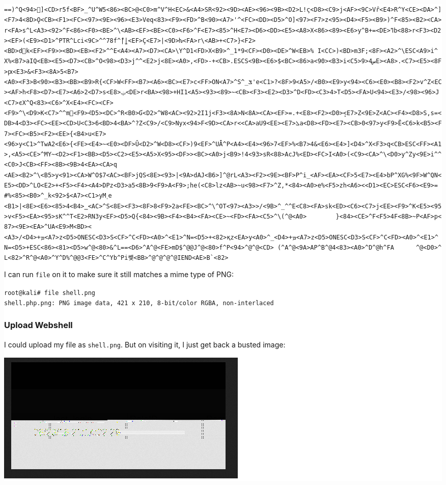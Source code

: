     ==)^Q<94>޴]<CD>r5f<BF>_^U^W5<86><BC>@<C0>m^V^H<EC>&<A4>SR<92><9D><AE><96><9B><D2>L!ϛ<D8><C9>j<AF><9C>Vȓ<E4>R^Y<CE><DA>^]<F7>4<8D>Ǫ<CB><F1><FC><97><9E><96><E3>Veq<83><F9><FD>^B<90><A7>'^<FC><DD><D5>^O]<97><F7>z<95><D4><F5><B9>)^F<85><B2><CA>r<FA>s^L<A3><92>^F<86><F0><BE>^\<AB><EF><BE><C0><F6>^F<E7><85>^H<E7><D6><DD><E5><A8>X<86><89><E6>y^B+=<DE>ߣb<88>r<F3><D2><EF>(<E9><D1>^PTR^Lci<9C>^^78f^ާ||̫<EF>Ҫ<E7>|<9D>ƕ<FA>r\<AB>+<C7>}<F2>
    <BD>dk<EF><F9>><BD><EB><F2>^^E<A4><A7><D7><CA>\Y^D1<FD>X<B9>^_1*9<CF><D0><DE>^W<EB>% I<CC>)<BD>m3F;<8F><A2>^\ESC<A9>i^X%<B7>aIQ<EB><E5><D7><CB>^O<98><D3>j^^<E2>j<8E><A0>,<FD>-+<CB>.ESCS<9B><E6>$<BC><86>a<90><B3>i<C5>س4<9E><A8>.<C7><E5><8F>ԗ<E3>&<F3><8A>5<B7>
    <A0><F3>B<90><B3><BB><B9>R{<CF>W<FF><B7><A6><BC><E7>c<FF>OΝ<A7>^S^_ݏ'e<C1>?<8F>9<A5>/<B0><E9>y<94><C6><E0><B8><F2>v^Z<EC><AF>h<F8><D7><E7><A6>2<D7>s<E8>ݔ<DE>r<BA><98>+HI1<A5><93><89>~<CB><F3><E2><D3>^D<FD><C3>4>T<D5><FA>U<94><E3>/<98><96>J<C7>ͼX^Q<83><C6>^X<E4><FC><CF>
    <F9>^\<D9>K<C7>^^m͹<F9>ަ<D5><DC>^R<B0>Ɠ<D2>^W8<AC><92>2I1j<F3><8A>N<8A><CA><EF>=.+<E8><F2><D0>ܾ<E7>Z<9E>Z<AC><F4><D8>S,s=<DB>4<D3><FC><EE><CD>U<C3>6<BD>4<BA>^?Z<C9>/<C9>Nyx<94>F<9D><CA>r<<CA>aU9<EE><E7>ܠa<D8><FD><E7><CB>0<97>y<F9>Ë<C6>k<B5><F7><FC><B5><F2><EE>{<B4>u<E7>
    <96>y<C1>^TwA2<E6>{<FE><E4>~<E0><DF>Ǔ<D2>^W<D8><CF>)9<EF>^UǠ^P<A4><E4><96>7<EF>%<B7>4&<E6><E4>]<D4>^X<F3>q<CB>ESC<FF><A1>,<A5><CE>^MY~<D2><F1><BB><D5><C2><E5><A5>X<95><DF>><BC><A0>j<B9>!4<93>sR<88>AcJ%<ED><FC>I<A0>(<C9><CA>^\<D0>y^Zy<9E>i^^<C0>J<CB><FF><8B><9B>4<EA><CA>q
    <AE><B2>^\<B5>y<91><CA>W^O$7<AC><BF>jQS<8E><93>|<9A>dAJ<B6>]^@rL<A3><F2><9E><BF>P^i_<AF><EA><CF>5<E7><E4>bP^XG%<9F>W^QN<E5><DD>^LO<E2>+<F5><F4><A4>DPz<D3>a5<8B>9<F9>A<F9>;he(<C8>lz<AB>~u<98><F7>^Z,*<84><A0>e%<F5>zh<A6><<D1><EC>ESC<F6><E9>=#%<85><B0>^_k<92>$<A7><C1>yM˲e
    <B1>|<8E><E6><85>4<B4>̳<AC>^S<8E><F3><8F>8<F9>2a<FE><BC>^\^OT<97><A3>>/<9B>^_^^E<C8><FA>sk<ED><C6><C7>j<EE><F9>^K<E5><95>v<F5><EA><95>sK^^T<E2>RN3y<EF><D5>Q{<84><9B><F4><B4><FA><CE>~<FD><FA><C5>^\(^@<A0>        }<84><CE>^F<F5>4F<8B>~P<AF>p<87><9E><EA>^UA<E9>M<BD><
    <A3>/<D4>+ܡ<A7>z<D5>ONESC<D3>S<CF>^C<FD><A0>^<E1>^N=<D5>+<82>қz<EA>y<A0>^_<D4>+ܡ<A7>z<D5>ONESC<D3>S<CF>^C<FD><A0>^<E1>^N=<D5>+ESC<86><81><D5>w^@<80>&^L==<D6>^A^@<FE>mD$^@@J^@<80>f^P<94>^@^@<CD> (^A^@<9A>AP^B^@4<83><A0>^D^@h^FA      ^@<D0>^L<82>^R^@<A0>^Y^D%^@@3<FE>^C^Yb^Pi쏒<BB>^@^@^@^@IEND<AE>B`<82>



I can run `file` on it to make sure it still matches a mime type of PNG:



    root@kali# file shell.png 
    shell.php.png: PNG image data, 421 x 210, 8-bit/color RGBA, non-interlaced



### Upload Webshell

I could upload my file as `shell.png`. But on visiting it, I just get
back a busted image:

![](/img/1566725870104.png)
